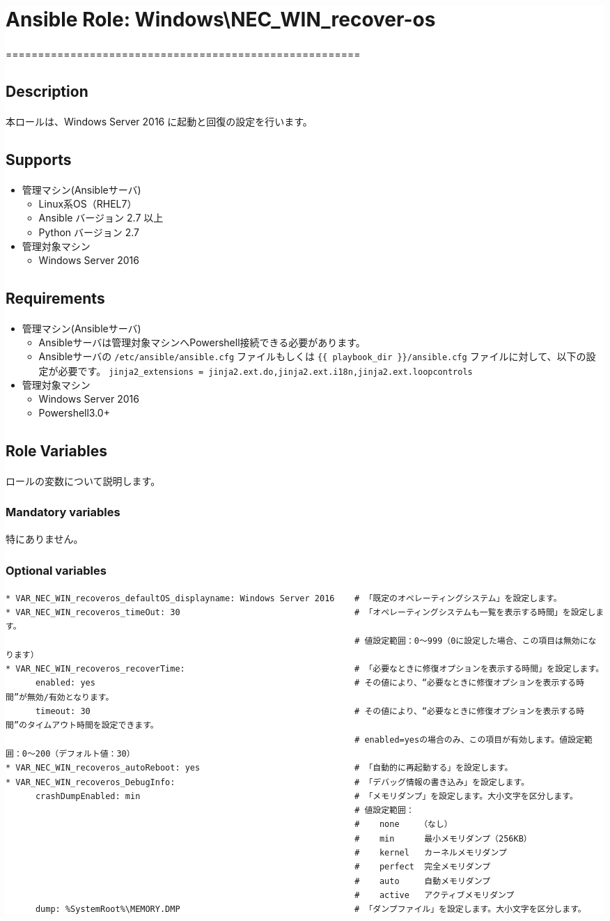 # Ansible Role: Windows\NEC\_WIN\_recover-os
=======================================================

## Description
本ロールは、Windows Server 2016 に起動と回復の設定を行います。

## Supports
- 管理マシン(Ansibleサーバ)
  * Linux系OS（RHEL7）
  * Ansible バージョン 2.7 以上
  * Python バージョン 2.7
- 管理対象マシン
  * Windows Server 2016

## Requirements
- 管理マシン(Ansibleサーバ)
  * Ansibleサーバは管理対象マシンへPowershell接続できる必要があります。
  * Ansibleサーバの `/etc/ansible/ansible.cfg` ファイルもしくは `{{ playbook_dir }}/ansible.cfg` ファイルに対して、以下の設定が必要です。
    `jinja2_extensions = jinja2.ext.do,jinja2.ext.i18n,jinja2.ext.loopcontrols`
- 管理対象マシン
  * Windows Server 2016
  * Powershell3.0+

## Role Variables

ロールの変数について説明します。

### Mandatory variables

特にありません。

### Optional variables

~~~
* VAR_NEC_WIN_recoveros_defaultOS_displayname: Windows Server 2016    # 「既定のオペレーティングシステム」を設定します。
* VAR_NEC_WIN_recoveros_timeOut: 30                                   # 「オペレーティングシステムも一覧を表示する時間」を設定します。
                                                                      # 値設定範囲：0～999（0に設定した場合、この項目は無効になります）
* VAR_NEC_WIN_recoveros_recoverTime:                                  # 「必要なときに修復オプションを表示する時間」を設定します。
      enabled: yes                                                    # その値により、“必要なときに修復オプションを表示する時間”が無効/有効となります。
      timeout: 30                                                     # その値により、“必要なときに修復オプションを表示する時間”のタイムアウト時間を設定できます。
                                                                      # enabled=yesの場合のみ、この項目が有効します。値設定範囲：0～200（デフォルト値：30）
* VAR_NEC_WIN_recoveros_autoReboot: yes                               # 「自動的に再起動する」を設定します。
* VAR_NEC_WIN_recoveros_DebugInfo:                                    # 「デバッグ情報の書き込み」を設定します。
      crashDumpEnabled: min                                           # 「メモリダンプ」を設定します。大小文字を区分します。
                                                                      # 値設定範囲：
                                                                      #    none    （なし）
                                                                      #    min      最小メモリダンプ（256KB）
                                                                      #    kernel   カーネルメモリダンプ
                                                                      #    perfect  完全メモリダンプ
                                                                      #    auto     自動メモリダンプ
                                                                      #    active   アクティブメモリダンプ
      dump: %SystemRoot%\MEMORY.DMP                                   # 「ダンプファイル」を設定します。大小文字を区分します。
~~~